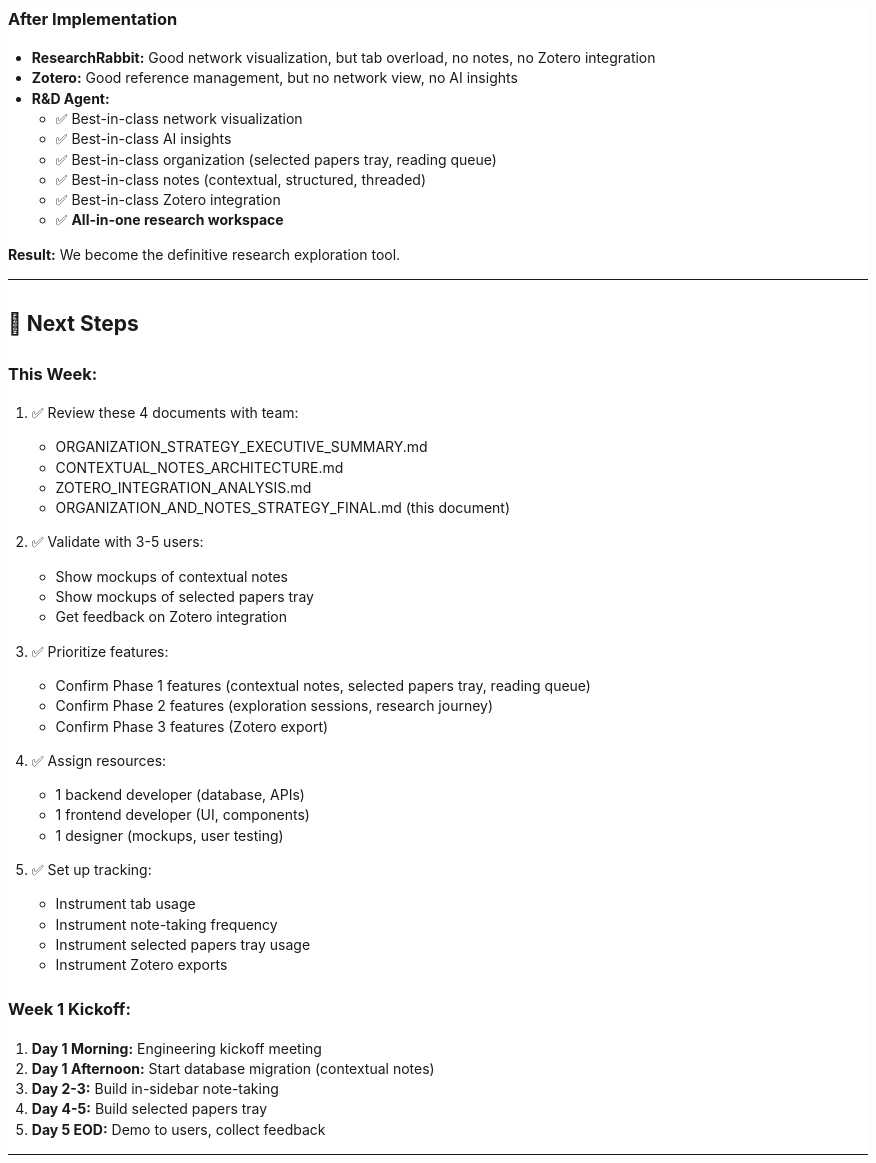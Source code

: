 ### **After Implementation**
- **ResearchRabbit:** Good network visualization, but tab overload, no notes, no Zotero integration
- **Zotero:** Good reference management, but no network view, no AI insights
- **R&D Agent:** 
  - ✅ Best-in-class network visualization
  - ✅ Best-in-class AI insights
  - ✅ Best-in-class organization (selected papers tray, reading queue)
  - ✅ Best-in-class notes (contextual, structured, threaded)
  - ✅ Best-in-class Zotero integration
  - ✅ **All-in-one research workspace**

**Result:** We become the definitive research exploration tool.

---

## 📝 Next Steps

### **This Week:**
1. ✅ Review these 4 documents with team:
   - ORGANIZATION_STRATEGY_EXECUTIVE_SUMMARY.md
   - CONTEXTUAL_NOTES_ARCHITECTURE.md
   - ZOTERO_INTEGRATION_ANALYSIS.md
   - ORGANIZATION_AND_NOTES_STRATEGY_FINAL.md (this document)

2. ✅ Validate with 3-5 users:
   - Show mockups of contextual notes
   - Show mockups of selected papers tray
   - Get feedback on Zotero integration

3. ✅ Prioritize features:
   - Confirm Phase 1 features (contextual notes, selected papers tray, reading queue)
   - Confirm Phase 2 features (exploration sessions, research journey)
   - Confirm Phase 3 features (Zotero export)

4. ✅ Assign resources:
   - 1 backend developer (database, APIs)
   - 1 frontend developer (UI, components)
   - 1 designer (mockups, user testing)

5. ✅ Set up tracking:
   - Instrument tab usage
   - Instrument note-taking frequency
   - Instrument selected papers tray usage
   - Instrument Zotero exports

### **Week 1 Kickoff:**
1. **Day 1 Morning:** Engineering kickoff meeting
2. **Day 1 Afternoon:** Start database migration (contextual notes)
3. **Day 2-3:** Build in-sidebar note-taking
4. **Day 4-5:** Build selected papers tray
5. **Day 5 EOD:** Demo to users, collect feedback

---